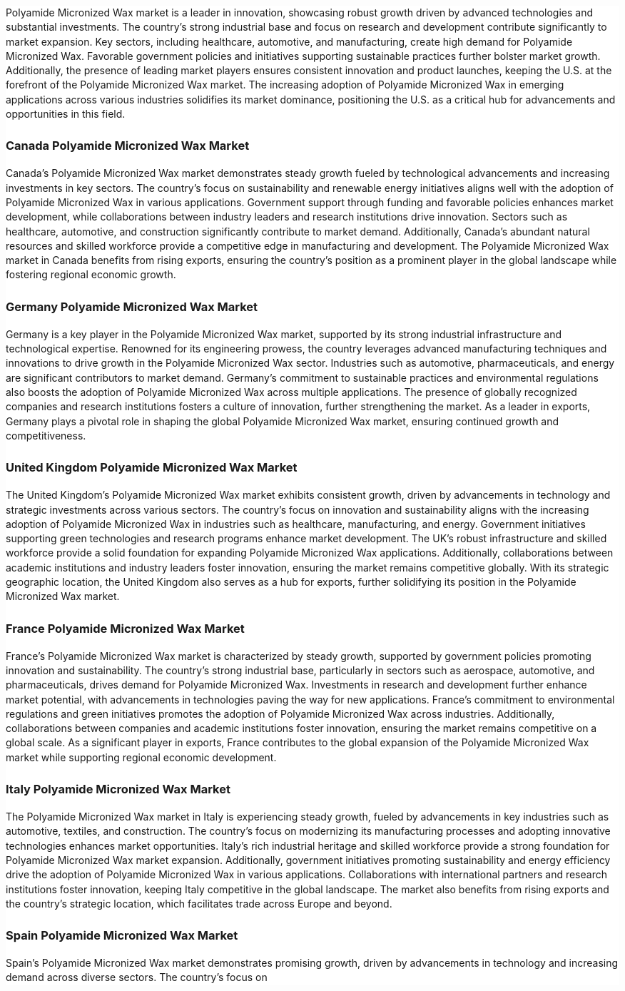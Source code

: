 Polyamide Micronized Wax market is a leader in innovation, showcasing robust growth driven by advanced technologies and substantial investments. The country&rsquo;s strong industrial base and focus on research and development contribute significantly to market expansion. Key sectors, including healthcare, automotive, and manufacturing, create high demand for Polyamide Micronized Wax. Favorable government policies and initiatives supporting sustainable practices further bolster market growth. Additionally, the presence of leading market players ensures consistent innovation and product launches, keeping the U.S. at the forefront of the Polyamide Micronized Wax market. The increasing adoption of Polyamide Micronized Wax in emerging applications across various industries solidifies its market dominance, positioning the U.S. as a critical hub for advancements and opportunities in this field.</p><h3>Canada Polyamide Micronized Wax Market</h3><p>Canada&rsquo;s Polyamide Micronized Wax market demonstrates steady growth fueled by technological advancements and increasing investments in key sectors. The country&rsquo;s focus on sustainability and renewable energy initiatives aligns well with the adoption of Polyamide Micronized Wax in various applications. Government support through funding and favorable policies enhances market development, while collaborations between industry leaders and research institutions drive innovation. Sectors such as healthcare, automotive, and construction significantly contribute to market demand. Additionally, Canada&rsquo;s abundant natural resources and skilled workforce provide a competitive edge in manufacturing and development. The Polyamide Micronized Wax market in Canada benefits from rising exports, ensuring the country&rsquo;s position as a prominent player in the global landscape while fostering regional economic growth.</p><h3>Germany Polyamide Micronized Wax Market</h3><p>Germany is a key player in the Polyamide Micronized Wax market, supported by its strong industrial infrastructure and technological expertise. Renowned for its engineering prowess, the country leverages advanced manufacturing techniques and innovations to drive growth in the Polyamide Micronized Wax sector. Industries such as automotive, pharmaceuticals, and energy are significant contributors to market demand. Germany&rsquo;s commitment to sustainable practices and environmental regulations also boosts the adoption of Polyamide Micronized Wax across multiple applications. The presence of globally recognized companies and research institutions fosters a culture of innovation, further strengthening the market. As a leader in exports, Germany plays a pivotal role in shaping the global Polyamide Micronized Wax market, ensuring continued growth and competitiveness.</p><h3>United Kingdom Polyamide Micronized Wax Market</h3><p>The United Kingdom&rsquo;s Polyamide Micronized Wax market exhibits consistent growth, driven by advancements in technology and strategic investments across various sectors. The country&rsquo;s focus on innovation and sustainability aligns with the increasing adoption of Polyamide Micronized Wax in industries such as healthcare, manufacturing, and energy. Government initiatives supporting green technologies and research programs enhance market development. The UK&rsquo;s robust infrastructure and skilled workforce provide a solid foundation for expanding Polyamide Micronized Wax applications. Additionally, collaborations between academic institutions and industry leaders foster innovation, ensuring the market remains competitive globally. With its strategic geographic location, the United Kingdom also serves as a hub for exports, further solidifying its position in the Polyamide Micronized Wax market.</p><h3>France Polyamide Micronized Wax Market</h3><p>France&rsquo;s Polyamide Micronized Wax market is characterized by steady growth, supported by government policies promoting innovation and sustainability. The country&rsquo;s strong industrial base, particularly in sectors such as aerospace, automotive, and pharmaceuticals, drives demand for Polyamide Micronized Wax. Investments in research and development further enhance market potential, with advancements in technologies paving the way for new applications. France&rsquo;s commitment to environmental regulations and green initiatives promotes the adoption of Polyamide Micronized Wax across industries. Additionally, collaborations between companies and academic institutions foster innovation, ensuring the market remains competitive on a global scale. As a significant player in exports, France contributes to the global expansion of the Polyamide Micronized Wax market while supporting regional economic development.</p><h3>Italy Polyamide Micronized Wax Market</h3><p>The Polyamide Micronized Wax market in Italy is experiencing steady growth, fueled by advancements in key industries such as automotive, textiles, and construction. The country&rsquo;s focus on modernizing its manufacturing processes and adopting innovative technologies enhances market opportunities. Italy&rsquo;s rich industrial heritage and skilled workforce provide a strong foundation for Polyamide Micronized Wax market expansion. Additionally, government initiatives promoting sustainability and energy efficiency drive the adoption of Polyamide Micronized Wax in various applications. Collaborations with international partners and research institutions foster innovation, keeping Italy competitive in the global landscape. The market also benefits from rising exports and the country&rsquo;s strategic location, which facilitates trade across Europe and beyond.</p><h3>Spain Polyamide Micronized Wax Market</h3><p>Spain&rsquo;s Polyamide Micronized Wax market demonstrates promising growth, driven by advancements in technology and increasing demand across diverse sectors. The country&rsquo;s focus on